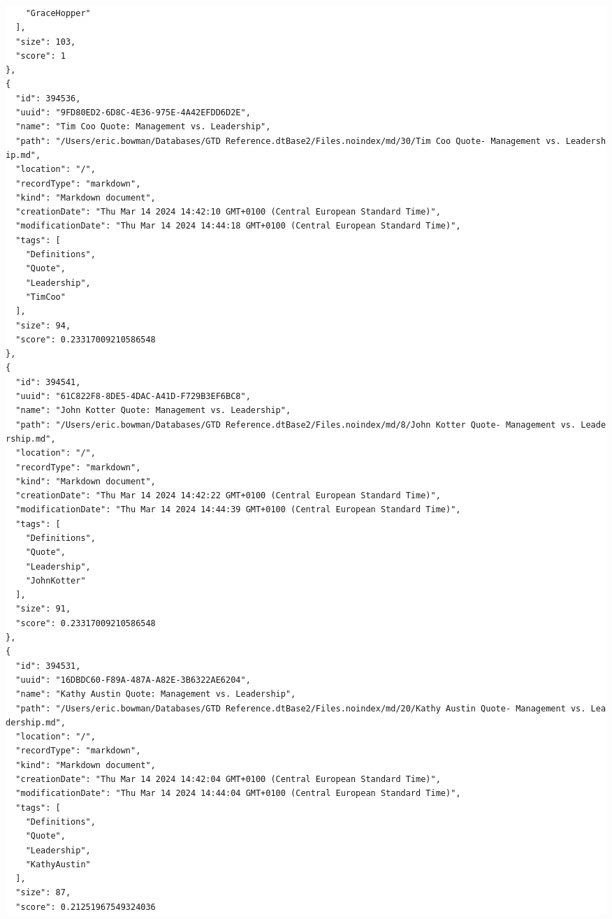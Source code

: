         "GraceHopper"
      ],
      "size": 103,
      "score": 1
    },
    {
      "id": 394536,
      "uuid": "9FD80ED2-6D8C-4E36-975E-4A42EFDD6D2E",
      "name": "Tim Coo Quote: Management vs. Leadership",
      "path": "/Users/eric.bowman/Databases/GTD Reference.dtBase2/Files.noindex/md/30/Tim Coo Quote- Management vs. Leadership.md",
      "location": "/",
      "recordType": "markdown",
      "kind": "Markdown document",
      "creationDate": "Thu Mar 14 2024 14:42:10 GMT+0100 (Central European Standard Time)",
      "modificationDate": "Thu Mar 14 2024 14:44:18 GMT+0100 (Central European Standard Time)",
      "tags": [
        "Definitions",
        "Quote",
        "Leadership",
        "TimCoo"
      ],
      "size": 94,
      "score": 0.23317009210586548
    },
    {
      "id": 394541,
      "uuid": "61C822F8-8DE5-4DAC-A41D-F729B3EF6BC8",
      "name": "John Kotter Quote: Management vs. Leadership",
      "path": "/Users/eric.bowman/Databases/GTD Reference.dtBase2/Files.noindex/md/8/John Kotter Quote- Management vs. Leadership.md",
      "location": "/",
      "recordType": "markdown",
      "kind": "Markdown document",
      "creationDate": "Thu Mar 14 2024 14:42:22 GMT+0100 (Central European Standard Time)",
      "modificationDate": "Thu Mar 14 2024 14:44:39 GMT+0100 (Central European Standard Time)",
      "tags": [
        "Definitions",
        "Quote",
        "Leadership",
        "JohnKotter"
      ],
      "size": 91,
      "score": 0.23317009210586548
    },
    {
      "id": 394531,
      "uuid": "16DBDC60-F89A-487A-A82E-3B6322AE6204",
      "name": "Kathy Austin Quote: Management vs. Leadership",
      "path": "/Users/eric.bowman/Databases/GTD Reference.dtBase2/Files.noindex/md/20/Kathy Austin Quote- Management vs. Leadership.md",
      "location": "/",
      "recordType": "markdown",
      "kind": "Markdown document",
      "creationDate": "Thu Mar 14 2024 14:42:04 GMT+0100 (Central European Standard Time)",
      "modificationDate": "Thu Mar 14 2024 14:44:04 GMT+0100 (Central European Standard Time)",
      "tags": [
        "Definitions",
        "Quote",
        "Leadership",
        "KathyAustin"
      ],
      "size": 87,
      "score": 0.21251967549324036